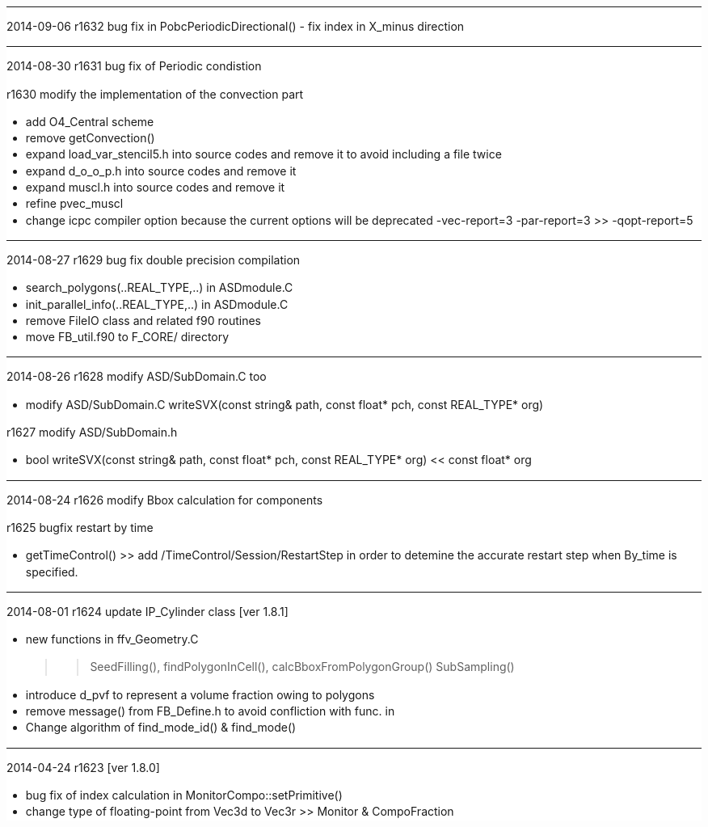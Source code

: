   --------------------------
  2014-09-06
  r1632 bug fix in PobcPeriodicDirectional()
    - fix index in X_minus direction

  --------------------------
  2014-08-30
  r1631 bug fix of Periodic condistion

  r1630 modify the implementation of the convection part
   - add O4_Central scheme
   - remove getConvection()
   - expand load_var_stencil5.h into source codes and remove it to avoid including a file twice
   - expand d_o_o_p.h into source codes and remove it
   - expand muscl.h into source codes and remove it
   - refine pvec_muscl
   - change icpc compiler option because the current options will be deprecated
       -vec-report=3 -par-report=3 >> -qopt-report=5

  --------------------------
  2014-08-27
  r1629 bug fix double precision compilation
   - search_polygons(..REAL_TYPE,..) in ASDmodule.C
   - init_parallel_info(..REAL_TYPE,..) in ASDmodule.C
   - remove FileIO class and related f90 routines
   - move FB_util.f90 to F_CORE/ directory

  --------------------------
  2014-08-26
  r1628 modify ASD/SubDomain.C too
   - modify ASD/SubDomain.C writeSVX(const string& path, const float* pch, const REAL_TYPE* org)

  r1627 modify ASD/SubDomain.h
   - bool writeSVX(const string& path, const float* pch, const REAL_TYPE* org) << const float* org

  --------------------------
  2014-08-24
  r1626 modify Bbox calculation for components

  r1625 bugfix restart by time
   - getTimeControl() >> add /TimeControl/Session/RestartStep in order to detemine the accurate restart step when By_time is specified.

  --------------------------
  2014-08-01
  r1624 update IP_Cylinder class [ver 1.8.1]
   - new functions in ffv_Geometry.C
     >> SeedFilling(), findPolygonInCell(), calcBboxFromPolygonGroup()
     >> SubSampling()
   - introduce d_pvf to represent a volume fraction owing to polygons
   - remove message() from FB_Define.h to avoid confliction with func. in <locale>
   - Change algorithm of find_mode_id() & find_mode()

  --------------------------
  2014-04-24
  r1623  [ver 1.8.0]
   - bug fix of index calculation in MonitorCompo::setPrimitive()
   - change type of floating-point from Vec3d to Vec3r >> Monitor & CompoFraction
